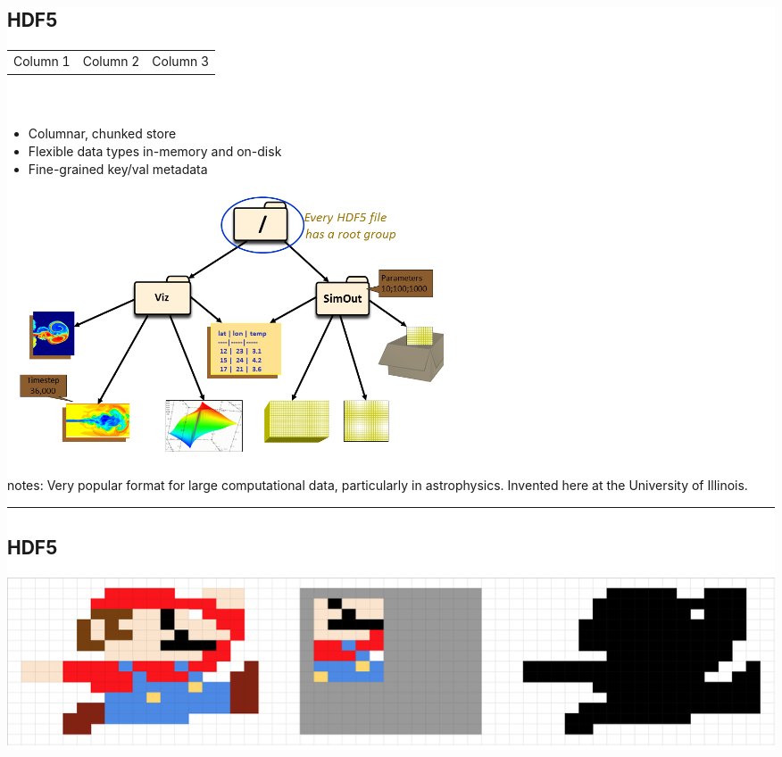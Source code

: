 
## HDF5

| | | |
|:-|:-|:-|
| Column 1 | Column 2 | Column 3 |

<div style="height: 2.0em;"></div>

 * Columnar, chunked store
 * Flexible data types in-memory and on-disk
 * Fine-grained key/val metadata

<img src="images/hdf5.png" alt="hdf5" height="300"/>

notes:
Very popular format for large computational data, particularly in astrophysics.
Invented here at the University of Illinois.

---

## HDF5

![](images/hdf5selections.png)
